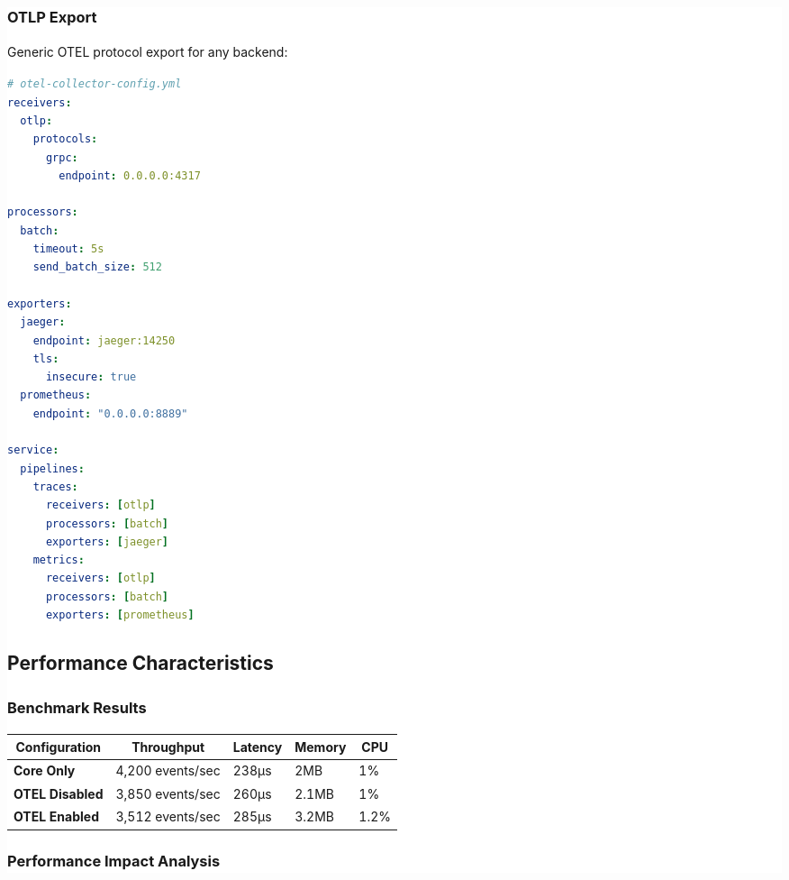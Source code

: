 ### OTLP Export

Generic OTEL protocol export for any backend:

```yaml
# otel-collector-config.yml
receivers:
  otlp:
    protocols:
      grpc:
        endpoint: 0.0.0.0:4317

processors:
  batch:
    timeout: 5s
    send_batch_size: 512

exporters:
  jaeger:
    endpoint: jaeger:14250
    tls:
      insecure: true
  prometheus:
    endpoint: "0.0.0.0:8889"

service:
  pipelines:
    traces:
      receivers: [otlp]
      processors: [batch]
      exporters: [jaeger]
    metrics:
      receivers: [otlp] 
      processors: [batch]
      exporters: [prometheus]
```

## Performance Characteristics

### Benchmark Results

| Configuration | Throughput | Latency | Memory | CPU |
|---------------|------------|---------|--------|-----|
| **Core Only** | 4,200 events/sec | 238µs | 2MB | 1% |
| **OTEL Disabled** | 3,850 events/sec | 260µs | 2.1MB | 1% |
| **OTEL Enabled** | 3,512 events/sec | 285µs | 3.2MB | 1.2% |

### Performance Impact Analysis
